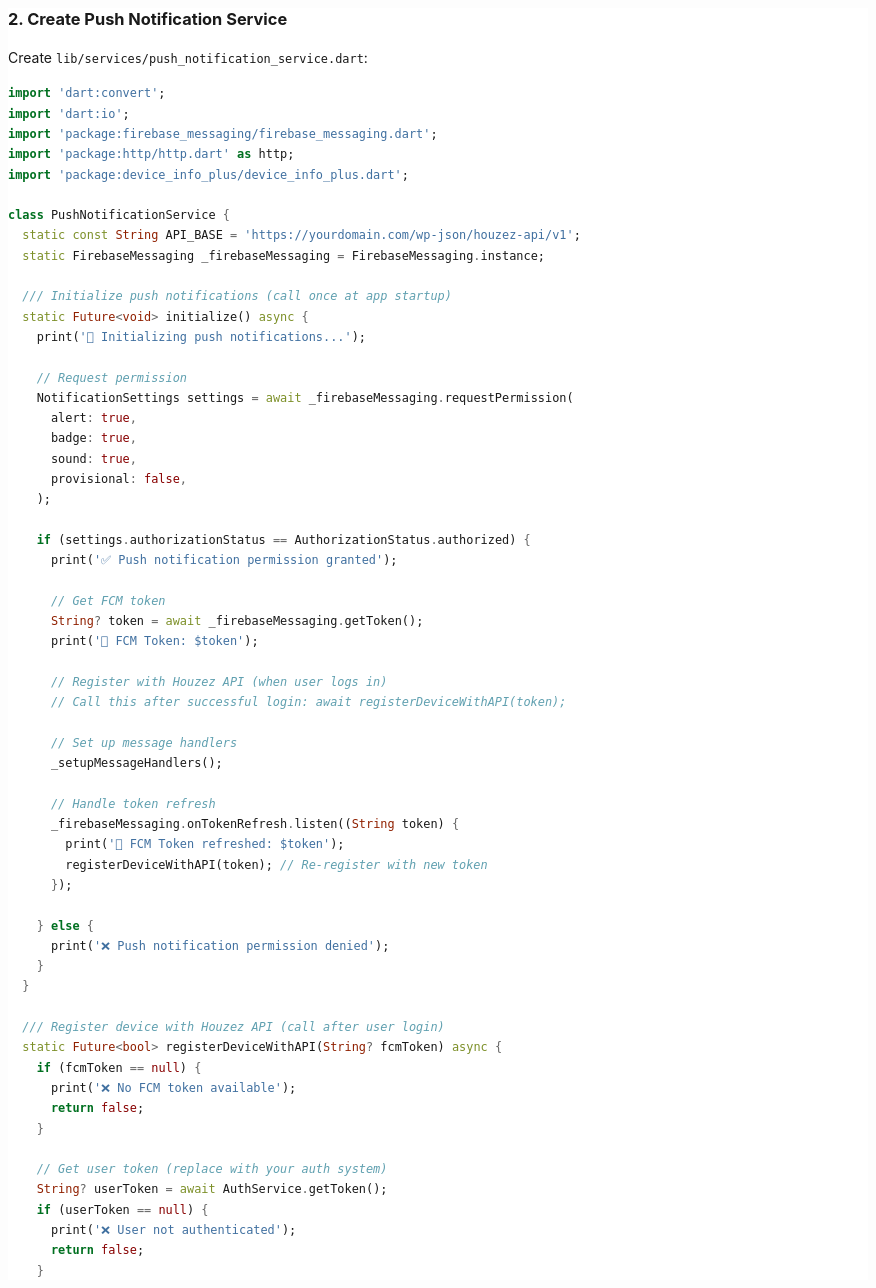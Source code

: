 ### **2. Create Push Notification Service**

Create `lib/services/push_notification_service.dart`:

```dart
import 'dart:convert';
import 'dart:io';
import 'package:firebase_messaging/firebase_messaging.dart';
import 'package:http/http.dart' as http;
import 'package:device_info_plus/device_info_plus.dart';

class PushNotificationService {
  static const String API_BASE = 'https://yourdomain.com/wp-json/houzez-api/v1';
  static FirebaseMessaging _firebaseMessaging = FirebaseMessaging.instance;

  /// Initialize push notifications (call once at app startup)
  static Future<void> initialize() async {
    print('🔔 Initializing push notifications...');

    // Request permission
    NotificationSettings settings = await _firebaseMessaging.requestPermission(
      alert: true,
      badge: true,
      sound: true,
      provisional: false,
    );

    if (settings.authorizationStatus == AuthorizationStatus.authorized) {
      print('✅ Push notification permission granted');

      // Get FCM token
      String? token = await _firebaseMessaging.getToken();
      print('📱 FCM Token: $token');

      // Register with Houzez API (when user logs in)
      // Call this after successful login: await registerDeviceWithAPI(token);

      // Set up message handlers
      _setupMessageHandlers();

      // Handle token refresh
      _firebaseMessaging.onTokenRefresh.listen((String token) {
        print('🔄 FCM Token refreshed: $token');
        registerDeviceWithAPI(token); // Re-register with new token
      });

    } else {
      print('❌ Push notification permission denied');
    }
  }

  /// Register device with Houzez API (call after user login)
  static Future<bool> registerDeviceWithAPI(String? fcmToken) async {
    if (fcmToken == null) {
      print('❌ No FCM token available');
      return false;
    }

    // Get user token (replace with your auth system)
    String? userToken = await AuthService.getToken();
    if (userToken == null) {
      print('❌ User not authenticated');
      return false;
    }
```